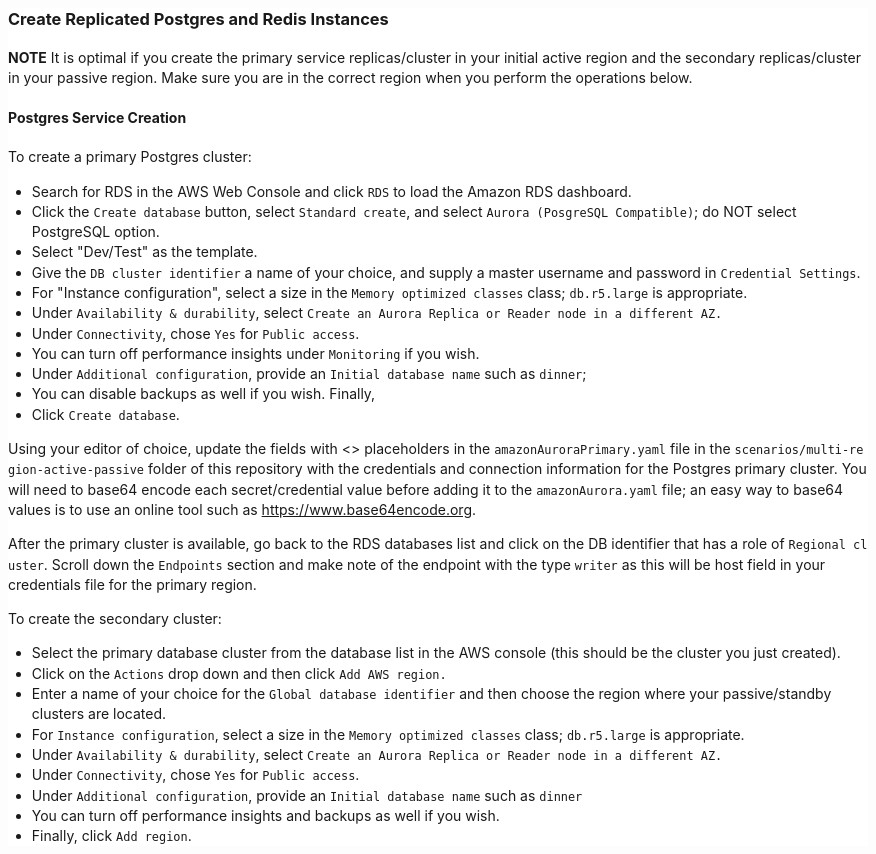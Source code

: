 ### Create Replicated Postgres and Redis Instances

**NOTE**  It is optimal if you create the primary service replicas/cluster in your initial active region and the secondary replicas/cluster in your
passive region.  Make sure you are in the correct region when you perform the operations below.

#### Postgres Service Creation

To create a primary Postgres cluster:
- Search for RDS in the AWS Web Console and click `RDS` to load the Amazon RDS dashboard. 
- Click the `Create database` button, select `Standard create`, and select `Aurora (PosgreSQL Compatible)`; do NOT select PostgreSQL option.
- Select "Dev/Test" as the template.
- Give the `DB cluster identifier` a name of your choice, and supply a master username and password in `Credential Settings`. 
- For "Instance configuration", select a size in the `Memory optimized classes` class; `db.r5.large` is appropriate. 
- Under `Availability & durability`, select `Create an Aurora Replica or Reader node in a different AZ.`
- Under `Connectivity`, chose `Yes` for `Public access`.  
- You can turn off performance insights under `Monitoring` if you wish. 
- Under `Additional configuration`, provide an `Initial database name` such as `dinner`; 
- You can disable backups as well if you wish. Finally, 
- Click `Create database`.

Using your editor of choice, update the fields with <> placeholders in the `amazonAuroraPrimary.yaml` file in the `scenarios/multi-region-active-passive` folder
of this repository with the credentials and connection information for the Postgres primary cluster. You will need to base64 encode each secret/credential value 
before adding it to the `amazonAurora.yaml` file; an easy way to base64 values is to use an online tool such as https://www.base64encode.org.

After the primary cluster is available, go back to the RDS databases list and click on the DB identifier that has a role of `Regional cluster`.  Scroll down the `Endpoints`
section and make note of the endpoint with the type `writer` as this will be host field in your credentials file for the primary region.


To create the secondary cluster: 
- Select the primary database cluster from the database list in the AWS console (this should be the cluster you just created).
- Click on the `Actions` drop down and then click `Add AWS region.`  
- Enter a name of your choice for the `Global database identifier` and then choose the region where your
passive/standby clusters are located.   
- For `Instance configuration`, select a size in the `Memory optimized classes` class; `db.r5.large` is appropriate. 
- Under `Availability & durability`, select `Create an Aurora Replica or Reader node in a different AZ.`  
- Under `Connectivity`, chose `Yes` for `Public access`.  
- Under `Additional configuration`, provide an `Initial database name` such as `dinner`
- You can turn off performance insights and backups as well if you wish.
- Finally, click `Add region`.

